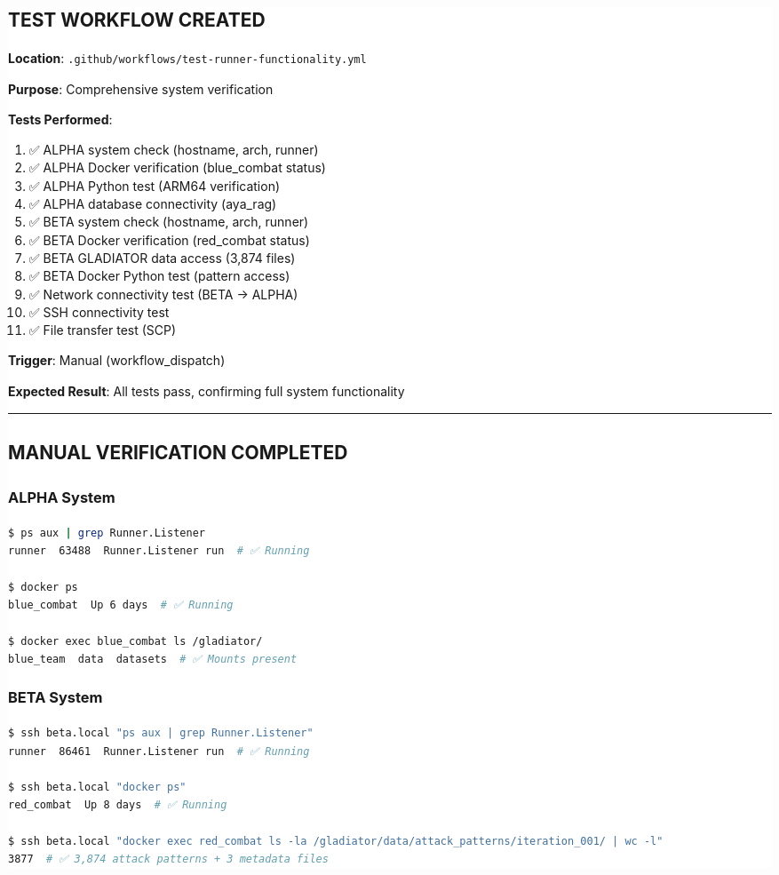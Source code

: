 
## TEST WORKFLOW CREATED

**Location**: `.github/workflows/test-runner-functionality.yml`

**Purpose**: Comprehensive system verification

**Tests Performed**:
1. ✅ ALPHA system check (hostname, arch, runner)
2. ✅ ALPHA Docker verification (blue_combat status)
3. ✅ ALPHA Python test (ARM64 verification)
4. ✅ ALPHA database connectivity (aya_rag)
5. ✅ BETA system check (hostname, arch, runner)
6. ✅ BETA Docker verification (red_combat status)
7. ✅ BETA GLADIATOR data access (3,874 files)
8. ✅ BETA Docker Python test (pattern access)
9. ✅ Network connectivity test (BETA → ALPHA)
10. ✅ SSH connectivity test
11. ✅ File transfer test (SCP)

**Trigger**: Manual (workflow_dispatch)

**Expected Result**: All tests pass, confirming full system functionality

---

## MANUAL VERIFICATION COMPLETED

### ALPHA System
```bash
$ ps aux | grep Runner.Listener
runner  63488  Runner.Listener run  # ✅ Running

$ docker ps
blue_combat  Up 6 days  # ✅ Running

$ docker exec blue_combat ls /gladiator/
blue_team  data  datasets  # ✅ Mounts present
```

### BETA System
```bash
$ ssh beta.local "ps aux | grep Runner.Listener"
runner  86461  Runner.Listener run  # ✅ Running

$ ssh beta.local "docker ps"
red_combat  Up 8 days  # ✅ Running

$ ssh beta.local "docker exec red_combat ls -la /gladiator/data/attack_patterns/iteration_001/ | wc -l"
3877  # ✅ 3,874 attack patterns + 3 metadata files
```
